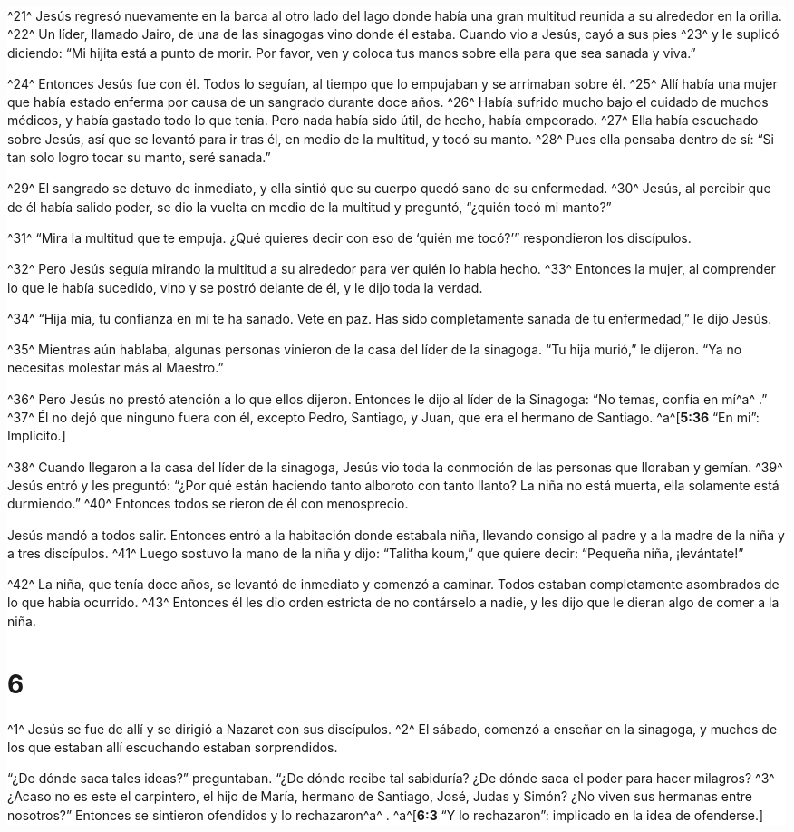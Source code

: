^21^ Jesús regresó nuevamente en la barca al otro lado del lago donde había una gran multitud reunida a su alrededor en la orilla. ^22^ Un líder, llamado Jairo, de una de las sinagogas vino donde él estaba. Cuando vio a Jesús, cayó a sus pies ^23^ y le suplicó diciendo: “Mi hijita está a punto de morir. Por favor, ven y coloca tus manos sobre ella para que sea sanada y viva.” 

^24^ Entonces Jesús fue con él. Todos lo seguían, al tiempo que lo empujaban y se arrimaban sobre él. ^25^ Allí había una mujer que había estado enferma por causa de un sangrado durante doce años. ^26^ Había sufrido mucho bajo el cuidado de muchos médicos, y había gastado todo lo que tenía. Pero nada había sido útil, de hecho, había empeorado. ^27^ Ella había escuchado sobre Jesús, así que se levantó para ir tras él, en medio de la multitud, y tocó su manto. ^28^ Pues ella pensaba dentro de sí: “Si tan solo logro tocar su manto, seré sanada.” 

^29^ El sangrado se detuvo de inmediato, y ella sintió que su cuerpo quedó sano de su enfermedad. ^30^ Jesús, al percibir que de él había salido poder, se dio la vuelta en medio de la multitud y preguntó, “¿quién tocó mi manto?” 

^31^ “Mira la multitud que te empuja. ¿Qué quieres decir con eso de ‘quién me tocó?’” respondieron los discípulos. 

^32^ Pero Jesús seguía mirando la multitud a su alrededor para ver quién lo había hecho. ^33^ Entonces la mujer, al comprender lo que le había sucedido, vino y se postró delante de él, y le dijo toda la verdad. 

^34^ “Hija mía, tu confianza en mí te ha sanado. Vete en paz. Has sido completamente sanada de tu enfermedad,” le dijo Jesús. 

^35^ Mientras aún hablaba, algunas personas vinieron de la casa del líder de la sinagoga. “Tu hija murió,” le dijeron. “Ya no necesitas molestar más al Maestro.” 

^36^ Pero Jesús no prestó atención a lo que ellos dijeron. Entonces le dijo al líder de la Sinagoga: “No temas, confía en mí^a^ .” ^37^ Él no dejó que ninguno fuera con él, excepto Pedro, Santiago, y Juan, que era el hermano de Santiago. 
^a^[**5:36** “En mi”: Implícito.]

^38^ Cuando llegaron a la casa del líder de la sinagoga, Jesús vio toda la conmoción de las personas que lloraban y gemían. ^39^ Jesús entró y les preguntó: “¿Por qué están haciendo tanto alboroto con tanto llanto? La niña no está muerta, ella solamente está durmiendo.” ^40^ Entonces todos se rieron de él con menosprecio. 

Jesús mandó a todos salir. Entonces entró a la habitación donde estabala niña, llevando consigo al padre y a la madre de la niña y a tres discípulos. ^41^ Luego sostuvo la mano de la niña y dijo: “Talitha koum,” que quiere decir: “Pequeña niña, ¡levántate!” 

^42^ La niña, que tenía doce años, se levantó de inmediato y comenzó a caminar. Todos estaban completamente asombrados de lo que había ocurrido. ^43^ Entonces él les dio orden estricta de no contárselo a nadie, y les dijo que le dieran algo de comer a la niña. 

# 6 
^1^ Jesús se fue de allí y se dirigió a Nazaret con sus discípulos. ^2^ El sábado, comenzó a enseñar en la sinagoga, y muchos de los que estaban allí escuchando estaban sorprendidos. 

“¿De dónde saca tales ideas?” preguntaban. “¿De dónde recibe tal sabiduría? ¿De dónde saca el poder para hacer milagros? ^3^ ¿Acaso no es este el carpintero, el hijo de María, hermano de Santiago, José, Judas y Simón? ¿No viven sus hermanas entre nosotros?” Entonces se sintieron ofendidos y lo rechazaron^a^ . 
^a^[**6:3** “Y lo rechazaron”: implicado en la idea de ofenderse.]
